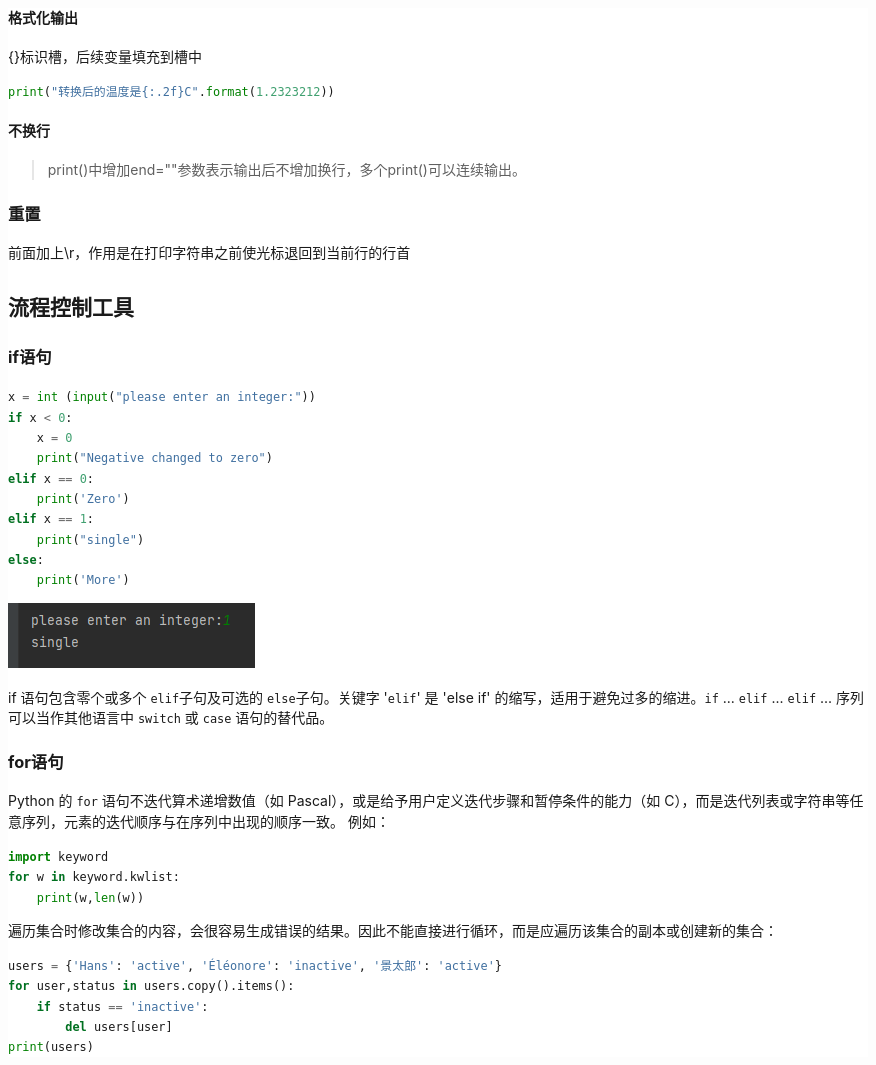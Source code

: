 #### 格式化输出
{}标识槽，后续变量填充到槽中
```python
print("转换后的温度是{:.2f}C".format(1.2323212))
```

#### 不换行
> print()中增加end=""参数表示输出后不增加换行，多个print()可以连续输出。

### 重置

前面加上\\r，作用是在打印字符串之前使光标退回到当前行的行首
## 流程控制工具

### if语句

```python
x = int (input("please enter an integer:"))
if x < 0:
    x = 0
    print("Negative changed to zero")
elif x == 0:
    print('Zero')
elif x == 1:
    print("single")
else:
    print('More')
```

![](img/17cadd485e9865f63d60606c97baad0b.png)

if 语句包含零个或多个 `elif`子句及可选的 `else`子句。关键字 '`elif`' 是 'else if' 的缩写，适用于避免过多的缩进。`if` ... `elif` ... `elif` ... 序列可以当作其他语言中 `switch` 或 `case` 语句的替代品。

### for语句

Python 的 `for` 语句不迭代算术递增数值（如 Pascal），或是给予用户定义迭代步骤和暂停条件的能力（如 C），而是迭代列表或字符串等任意序列，元素的迭代顺序与在序列中出现的顺序一致。 例如：

```python
import keyword
for w in keyword.kwlist:
    print(w,len(w))
```

遍历集合时修改集合的内容，会很容易生成错误的结果。因此不能直接进行循环，而是应遍历该集合的副本或创建新的集合：

```python
users = {'Hans': 'active', 'Éléonore': 'inactive', '景太郎': 'active'}
for user,status in users.copy().items():
    if status == 'inactive':
        del users[user]
print(users)
```
